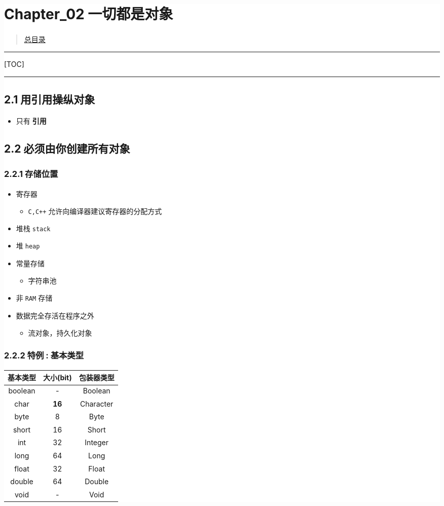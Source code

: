# Chapter_02 一切都是对象

> [总目录](../README.md)

---

[TOC]

---



## 2.1 用引用操纵对象

+ 只有 **引用**



## 2.2 必须由你创建所有对象

### 2.2.1 存储位置

+ 寄存器
    + `C,C++` 允许向编译器建议寄存器的分配方式
+ 堆栈 `stack`
+ 堆 `heap`
+ 常量存储
    + 字符串池

+ 非 `RAM` 存储
+ 数据完全存活在程序之外
    + 流对象，持久化对象



### 2.2.2 特例 : 基本类型

| 基本类型 | 大小(bit) | 包装器类型 |
| :------: | :-------: | :--------: |
| boolean  |     -     |  Boolean   |
|   char   |  **16**   | Character  |
|   byte   |     8     |    Byte    |
|  short   |    16     |   Short    |
|   int    |    32     |  Integer   |
|   long   |    64     |    Long    |
|  float   |    32     |   Float    |
|  double  |    64     |   Double   |
|   void   |     -     |    Void    |
